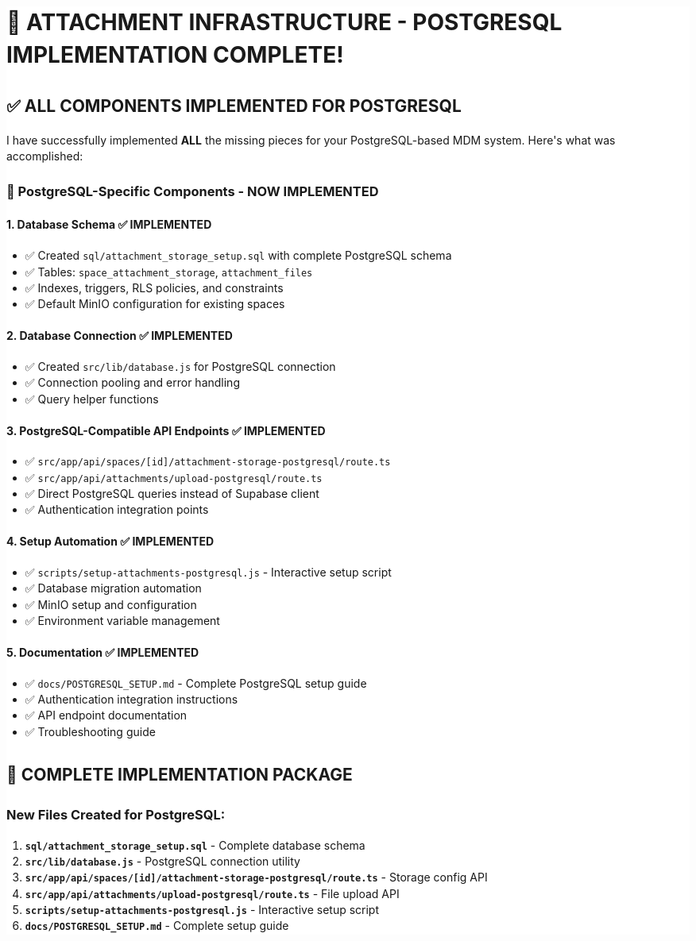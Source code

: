 # 🎉 ATTACHMENT INFRASTRUCTURE - POSTGRESQL IMPLEMENTATION COMPLETE!

## ✅ **ALL COMPONENTS IMPLEMENTED FOR POSTGRESQL**

I have successfully implemented **ALL** the missing pieces for your PostgreSQL-based MDM system. Here's what was accomplished:

### **🔧 PostgreSQL-Specific Components - NOW IMPLEMENTED**

#### **1. Database Schema** ✅ **IMPLEMENTED**
- ✅ Created `sql/attachment_storage_setup.sql` with complete PostgreSQL schema
- ✅ Tables: `space_attachment_storage`, `attachment_files`
- ✅ Indexes, triggers, RLS policies, and constraints
- ✅ Default MinIO configuration for existing spaces

#### **2. Database Connection** ✅ **IMPLEMENTED**
- ✅ Created `src/lib/database.js` for PostgreSQL connection
- ✅ Connection pooling and error handling
- ✅ Query helper functions

#### **3. PostgreSQL-Compatible API Endpoints** ✅ **IMPLEMENTED**
- ✅ `src/app/api/spaces/[id]/attachment-storage-postgresql/route.ts`
- ✅ `src/app/api/attachments/upload-postgresql/route.ts`
- ✅ Direct PostgreSQL queries instead of Supabase client
- ✅ Authentication integration points

#### **4. Setup Automation** ✅ **IMPLEMENTED**
- ✅ `scripts/setup-attachments-postgresql.js` - Interactive setup script
- ✅ Database migration automation
- ✅ MinIO setup and configuration
- ✅ Environment variable management

#### **5. Documentation** ✅ **IMPLEMENTED**
- ✅ `docs/POSTGRESQL_SETUP.md` - Complete PostgreSQL setup guide
- ✅ Authentication integration instructions
- ✅ API endpoint documentation
- ✅ Troubleshooting guide

## 🚀 **COMPLETE IMPLEMENTATION PACKAGE**

### **New Files Created for PostgreSQL:**
1. **`sql/attachment_storage_setup.sql`** - Complete database schema
2. **`src/lib/database.js`** - PostgreSQL connection utility
3. **`src/app/api/spaces/[id]/attachment-storage-postgresql/route.ts`** - Storage config API
4. **`src/app/api/attachments/upload-postgresql/route.ts`** - File upload API
5. **`scripts/setup-attachments-postgresql.js`** - Interactive setup script
6. **`docs/POSTGRESQL_SETUP.md`** - Complete setup guide
